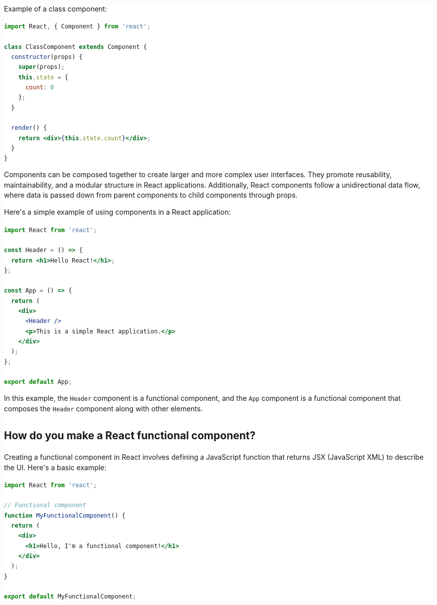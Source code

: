    Example of a class component:

   ```jsx
   import React, { Component } from 'react';

   class ClassComponent extends Component {
     constructor(props) {
       super(props);
       this.state = {
         count: 0
       };
     }

     render() {
       return <div>{this.state.count}</div>;
     }
   }
   ```

Components can be composed together to create larger and more complex user interfaces. They promote reusability, maintainability, and a modular structure in React applications. Additionally, React components follow a unidirectional data flow, where data is passed down from parent components to child components through props.

Here's a simple example of using components in a React application:

```jsx
import React from 'react';

const Header = () => {
  return <h1>Hello React!</h1>;
};

const App = () => {
  return (
    <div>
      <Header />
      <p>This is a simple React application.</p>
    </div>
  );
};

export default App;
```

In this example, the `Header` component is a functional component, and the `App` component is a functional component that composes the `Header` component along with other elements.

## How do you make a React functional component?
Creating a functional component in React involves defining a JavaScript function that returns JSX (JavaScript XML) to describe the UI. Here's a basic example:

```jsx
import React from 'react';

// Functional component
function MyFunctionalComponent() {
  return (
    <div>
      <h1>Hello, I'm a functional component!</h1>
    </div>
  );
}

export default MyFunctionalComponent;
```
